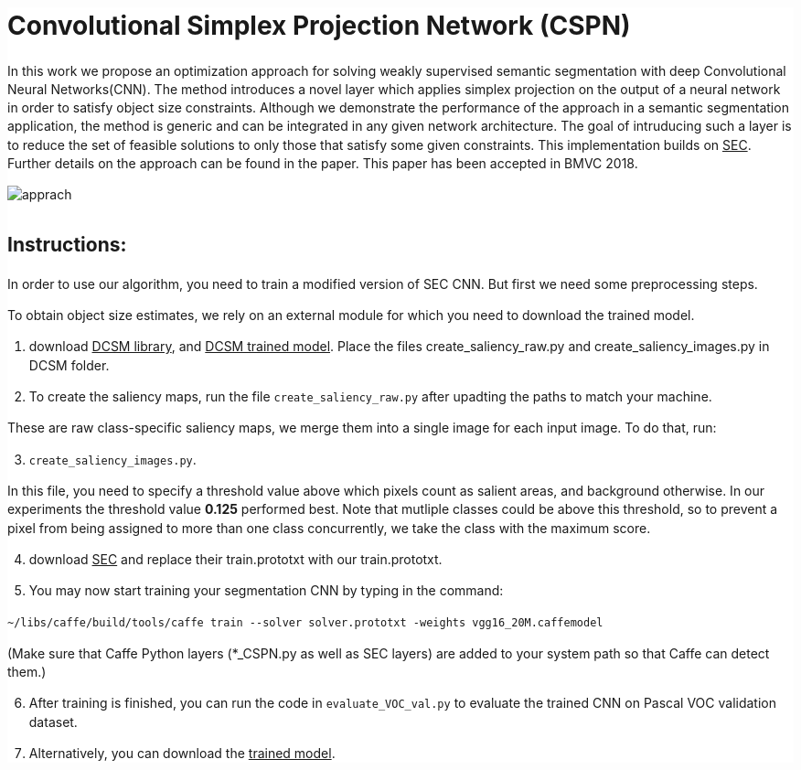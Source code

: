 # Convolutional Simplex Projection Network (CSPN)
In this work we propose an optimization approach for solving weakly supervised semantic segmentation with deep Convolutional Neural Networks(CNN). 
The method introduces a novel layer which applies simplex projection on the output of a neural network in order to satisfy 
object size constraints. Although we demonstrate the performance of the approach in a semantic segmentation application, 
the method is generic and can be integrated in any given network architecture. The goal of intruducing such a layer is to
reduce the set of feasible solutions to only those that satisfy some given constraints. 
This implementation builds on [SEC](https://github.com/kolesman/SEC).
Further details on the approach can be found in the paper. This paper has been accepted in BMVC 2018. 

<img src="https://github.com/briqr/CSPN/blob/master/approach.PNG" alt="apprach" width="50%">

## Instructions:

In order to use our algorithm, you need to train a modified version of SEC CNN. But first we need some preprocessing steps.


 To obtain object size estimates, we rely on an external module for which you need to download the trained model.
1. download [DCSM library](https://github.com/shimoda-uec/dcsm), and [DCSM trained model](http://mm.cs.uec.ac.jp/shimoda-k/models/mp512_iter_20000.caffemodel). Place the files create_saliency_raw.py and create_saliency_images.py in DCSM folder. 

2. To create the saliency maps, run the file `create_saliency_raw.py` after upadting the paths to match your machine.

  These are raw class-specific saliency maps, we merge them into a single image for each input image. To do that, run:

3. `create_saliency_images.py`. 

  In this file, you need to specify a threshold value above which pixels count as salient areas, and background otherwise. In our experiments the threshold value **0.125** performed best. Note that mutliple classes could be above this threshold, so to prevent a pixel from being assigned to more than one class concurrently, we take the class with the maximum score.
  
4. download [SEC](https://github.com/kolesman/SEC) and replace their train.prototxt with our train.prototxt. 

5. You may now start training your segmentation CNN by typing in the command:

`~/libs/caffe/build/tools/caffe train --solver solver.prototxt -weights vgg16_20M.caffemodel`

  (Make sure that Caffe Python layers (*_CSPN.py as well as SEC layers) are added to your system path so that Caffe can detect them.)

6. After training is finished, you can run the code in `evaluate_VOC_val.py` to evaluate the trained CNN on Pascal VOC validation dataset.

7. Alternatively, you can download the [trained model](https://1drv.ms/u/s!AkaKZSdGrfMlhC-hsevrwVm1fdt1).  

